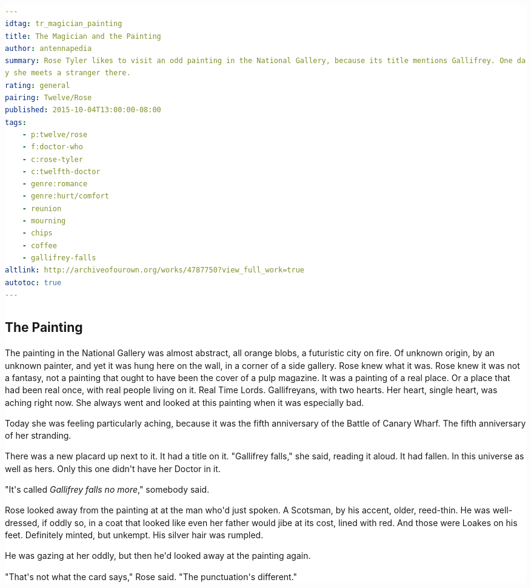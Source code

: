 ```yaml
---
idtag: tr_magician_painting
title: The Magician and the Painting
author: antennapedia
summary: Rose Tyler likes to visit an odd painting in the National Gallery, because its title mentions Gallifrey. One day she meets a stranger there.
rating: general
pairing: Twelve/Rose
published: 2015-10-04T13:00:00-08:00
tags:
    - p:twelve/rose
    - f:doctor-who
    - c:rose-tyler
    - c:twelfth-doctor
    - genre:romance
    - genre:hurt/comfort
    - reunion
    - mourning
    - chips
    - coffee
    - gallifrey-falls
altlink: http://archiveofourown.org/works/4787750?view_full_work=true
autotoc: true
---
```

## The Painting

The painting in the National Gallery was almost abstract, all orange blobs, a futuristic city on fire. Of unknown origin, by an unknown painter, and yet it was hung here on the wall, in a corner of a side gallery. Rose knew what it was. Rose knew it was not a fantasy, not a painting that ought to have been the cover of a pulp magazine. It was a painting of a real place. Or a place that had been real once, with real people living on it. Real Time Lords. Gallifreyans, with two hearts. Her heart, single heart, was aching right now. She always went and looked at this painting when it was especially bad.

Today she was feeling particularly aching, because it was the fifth anniversary of the Battle of Canary Wharf. The fifth anniversary of her stranding.

There was a new placard up next to it. It had a title on it. "Gallifrey falls," she said, reading it aloud. It had fallen. In this universe as well as hers. Only this one didn't have her Doctor in it.

"It's called *Gallifrey falls no more*," somebody said.

Rose looked away from the painting at at the man who'd just spoken. A Scotsman, by his accent, older, reed-thin. He was well-dressed, if oddly so, in a coat that looked like even her father would jibe at its cost, lined with red. And those were Loakes on his feet. Definitely minted, but unkempt. His silver hair was rumpled.

He was gazing at her oddly, but then he'd looked away at the painting again.

"That's not what the card says," Rose said. "The punctuation's different."
